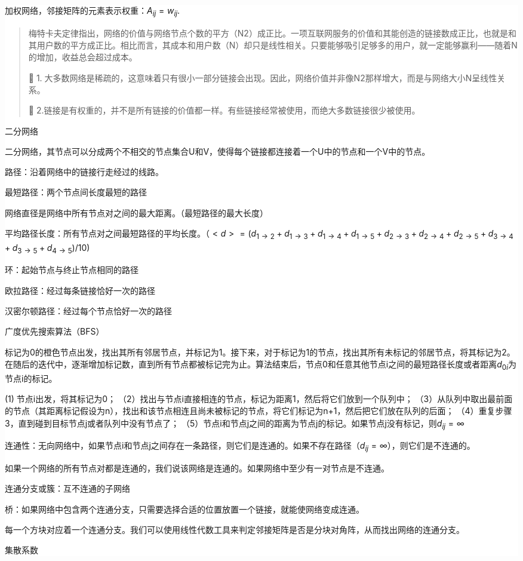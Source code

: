 
加权网络，邻接矩阵的元素表示权重：$A_{ij}=w_{ij}$.



> 梅特卡夫定律指出，网络的价值与网络节点个数的平方（N2）成正比。一项互联网服务的价值和其能创造的链接数成正比，也就是和其用户数的平方成正比。相比而言，其成本和用户数（N）却只是线性相关。只要能够吸引足够多的用户，就一定能够赢利——随着N的增加，收益总会超过成本。
>
> **🚫** 1. 大多数网络是稀疏的，这意味着只有很小一部分链接会出现。因此，网络价值并非像N2那样增大，而是与网络大小N呈线性关系。
>
> 🚫 2.链接是有权重的，并不是所有链接的价值都一样。有些链接经常被使用，而绝大多数链接很少被使用。



二分网络

二分网络，其节点可以分成两个不相交的节点集合U和V，使得每个链接都连接着一个U中的节点和一个V中的节点。



路径：沿着网络中的链接行走经过的线路。

最短路径：两个节点间长度最短的路径

网络直径是网络中所有节点对之间的最大距离。（最短路径的最大长度）

平均路径长度：所有节点对之间最短路径的平均长度。（$<d>=(d_{1 \to 2}+d_{1\to 3}+d_{1 \to 4}+d_{1\to5}+d_{2\to 3}+d_{2\to4}+d_{2\to 5}+d_{3\to 4}+d_{3\to5}+d_{4\to5})/10$)

环：起始节点与终止节点相同的路径

欧拉路径：经过每条链接恰好一次的路径

汉密尔顿路径：经过每个节点恰好一次的路径



广度优先搜索算法（BFS）

标记为0的橙色节点出发，找出其所有邻居节点，并标记为1。接下来，对于标记为1的节点，找出其所有未标记的邻居节点，将其标记为2。在随后的迭代中，逐渐增加标记数，直到所有节点都被标记完为止。算法结束后，节点0和任意其他节点i之间的最短路径长度或者距离$d_{0i}$为节点i的标记。

  (1)  节点i出发，将其标记为0；
（2）找出与节点i直接相连的节点，标记为距离1，然后将它们放到一个队列中；
（3）从队列中取出最前面的节点（其距离标记假设为n），找出和该节点相连且尚未被标记的节点，将它们标记为n+1，然后把它们放在队列的后面；
（4）重复步骤3，直到碰到目标节点j或者队列中没有节点了；
（5）节点i和节点j之间的距离为节点j的标记。如果节点j没有标记，则$d_{ij}=\infty$



连通性：无向网络中，如果节点i和节点j之间存在一条路径，则它们是连通的。如果不存在路径（$d_{ij}=\infty$），则它们是不连通的。

如果一个网络的所有节点对都是连通的，我们说该网络是连通的。如果网络中至少有一对节点是不连通。



连通分支或簇：互不连通的子网络

桥：如果网络中包含两个连通分支，只需要选择合适的位置放置一个链接，就能使网络变成连通。



每一个方块对应着一个连通分支。我们可以使用线性代数工具来判定邻接矩阵是否是分块对角阵，从而找出网络的连通分支。



集散系数
